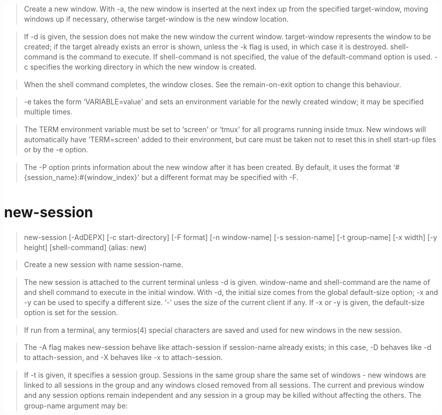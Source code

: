   > Create a new window.
   > With -a,  the new window  is inserted  at the next  index up from  the specified
   > target-window, moving  windows up if  necessary, otherwise target-window  is the
   > new window location.

   > If -d is given, the session does not make the new window the current window.
   > target-window represents the window to be  created; if the target already exists
   > an error is shown, unless the -k flag is used, in which case it is destroyed.
   > shell-command is the command to execute.
   > If shell-command  is not specified, the  value of the default-command  option is
   > used.
   > -c specifies the working directory in which the new window is created.

   > When the shell command completes, the window closes.
   > See the remain-on-exit option to change this behaviour.

   > -e takes  the form ‘VARIABLE=value' and  sets an environment variable  for the
   > newly created window; it may be specified multiple times.

   > The  TERM environment  variable must  be  set to  ‘screen' or  ‘tmux' for  all
   > programs running inside tmux.
   > New windows  will automatically have  ‘TERM=screen' added to  their environment,
   > but care must  be taken not to reset  this in shell start-up files or  by the -e
   > option.

   > The  -P option  prints information  about  the new  window after  it has  been
   > created.
   > By default, it uses the format ‘#{session_name}:#{window_index}' but a different
   > format may be specified with -F.

# new-session

   > new-session [-AdDEPX] [-c start-directory] [-F format] [-n window-name]
   > [-s session-name] [-t group-name] [-x width] [-y height]
   > [shell-command]
   >       (alias: new)

   > Create a new session with name session-name.

   > The new session is attached to the current terminal unless -d is given.
   > window-name and  shell-command are the name  of and shell command  to execute in
   > the initial window.
   > With -d, the initial  size comes from the global default-size  option; -x and -y
   > can be used to specify a different size.
   > ‘-' uses the size of the current client if any.
   > If -x or -y is given, the default-size option is set for the session.

   > If run from  a terminal, any termios(4) special characters  are saved and used
   > for new windows in the new session.

   > The  -A flag  makes  new-session behave  like  attach-session if  session-name
   > already exists;  in this case,  -D behaves like  -d to attach-session,  and -X
   > behaves like -x to attach-session.

   > If -t is given, it specifies a session group.
   > Sessions in  the same  group share  the same set  of windows  - new  windows are
   > linked to  all sessions  in the group  and any windows  closed removed  from all
   > sessions.
   > The current and  previous window and any session options  remain independent and
   > any session in a group may be killed without affecting the others.
   > The group-name argument may be:
